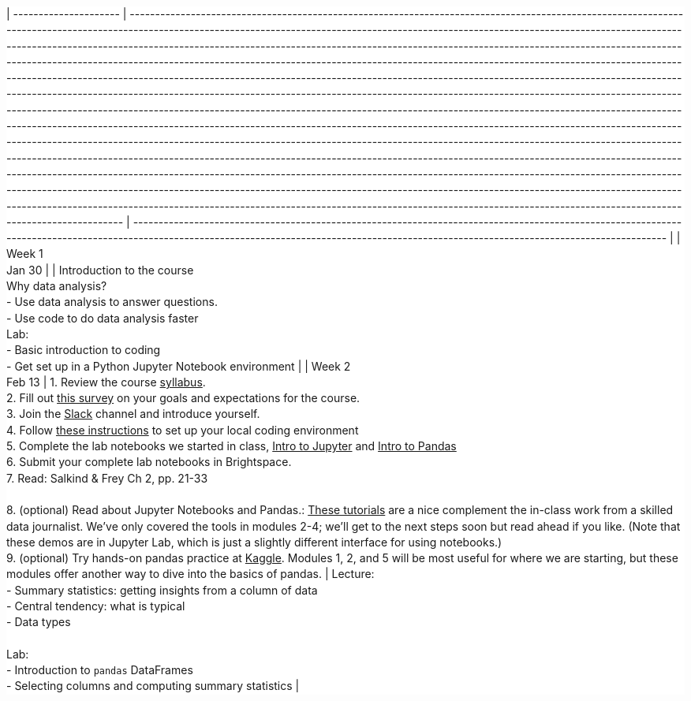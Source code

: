 | --------------------- | ------------------------------------------------------------------------------------------------------------------------------------------------------------------------------------------------------------------------------------------------------------------------------------------------------------------------------------------------------------------------------------------------------------------------------------------------------------------------------------------------------------------------------------------------------------------------------------------------------------------------------------------------------------------------------------------------------------------------------------------------------------------------------------------------------------------------------------------------------------------------------------------------------------------------------------------------------------------------------------------------------------------------------------------------------------------------------------------------------------------------------------------------------------------------------------------------------------------------------------------------------------------------------------------------------------------------------------------------------------------------------------------------------------------------------------------------------------------------------------------------------------------------------------------------------------------------------------------------------------------------------------------------------------------------------------------------------------------------------------------------------------------------------------------------ | ---------------------------------------------------------------------------------------------------------------------------------------------------------------------------------------------------------------------------------------------- |
| Week 1<br>Jan 30      |                                                                                                                                                                                                                                                                                                                                                                                                                                                                                                                                                                                                                                                                                                                                                                                                                                                                                                                                                                                                                                                                                                                                                                                                                                                                                                                                                                                                                                                                                                                                                                                                                                                                                                                                                                                                  | Introduction to the course<br>Why data analysis?<br>  - Use data analysis to answer questions.  <br>  - Use code to do data analysis faster<br>Lab:<br>- Basic introduction to coding<br>- Get set up in a Python Jupyter Notebook environment |
| Week 2<br>Feb 13      | 1. Review the course [syllabus](https://github.com/dlevine01/urban-data-analysis-course/blob/main/Class%20resources/syllabus.md).<br>2. Fill out [this survey](https://docs.google.com/forms/d/e/1FAIpQLSfJj4LrdU78M_M3cTaZ-wKh7lUOJMMbOkQ7OLA-V8b7XRkK7g/viewform?usp=dialog) on your goals and expectations for the course.<br>3. Join the [Slack](https://join.slack.com/t/urbandataanalysis/shared_invite/zt-2z1bxsjo0-DHX0gpeGv1fAENMnx3bzdg) channel and introduce yourself.<br>4. Follow [these instructions](https://github.com/dlevine01/urban-data-analysis-course/blob/main/Notebooks/Set%20up%20your%20coding%20environment.ipynb) to set up your local coding environment<br>5. Complete the lab notebooks we started in class, [Intro to Jupyter](https://github.com/dlevine01/urban-data-analysis-course/blob/main/Notebooks/Intro%20to%20Jupyter.ipynb) and [Intro to Pandas](https://github.com/dlevine01/urban-data-analysis-course/blob/main/Notebooks/Intro%20to%20Pandas.ipynb)<br>6. Submit your complete lab notebooks in Brightspace.<br>7. Read: Salkind & Frey Ch 2, pp. 21-33<br><br>8. (optional) Read about Jupyter Notebooks and Pandas.: [These tutorials](https://palewi.re/docs/first-python-notebook/notebook.html) are a nice complement the in-class work from a skilled data journalist. We’ve only covered the tools in modules 2-4; we’ll get to the next steps soon but read ahead if you like. (Note that these demos are in Jupyter Lab, which is just a slightly different interface for using notebooks.) <br>9. (optional) Try hands-on pandas practice at [Kaggle](https://www.kaggle.com/learn/pandas). Modules 1, 2, and 5 will be most useful for where we are starting, but these modules offer another way to dive into the basics of pandas. | Lecture:<br>- Summary statistics: getting insights from a column of data<br>- Central tendency: what is typical<br>- Data types<br><br>Lab:<br>- Introduction to `pandas` DataFrames<br>- Selecting columns and computing summary statistics   |